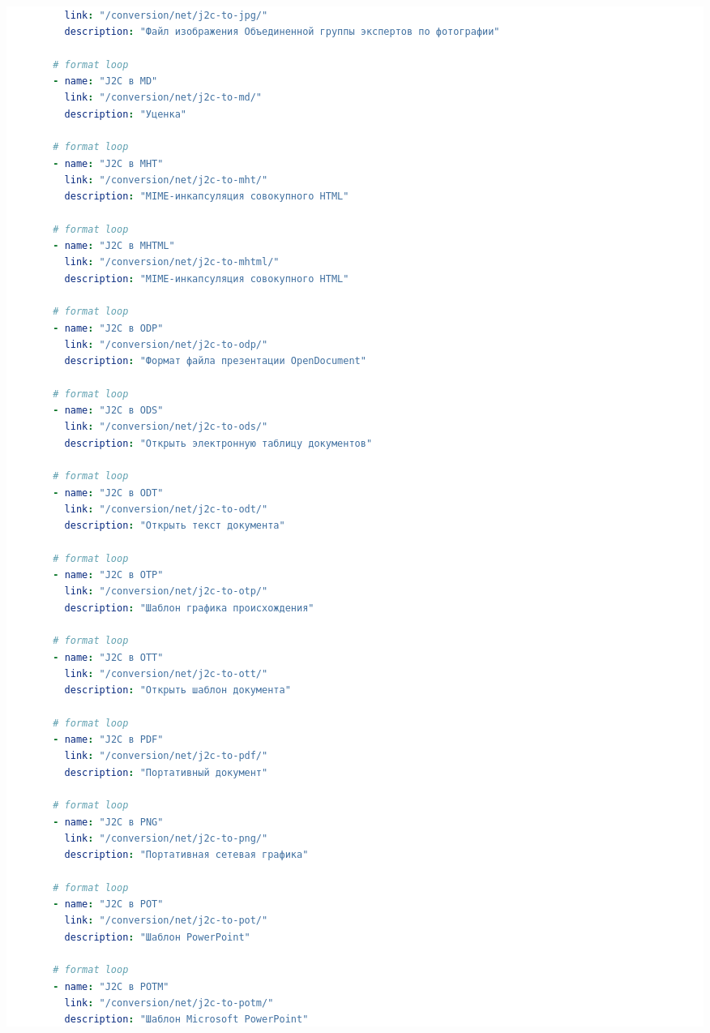 ```yaml
          link: "/conversion/net/j2c-to-jpg/"
          description: "Файл изображения Объединенной группы экспертов по фотографии"

        # format loop
        - name: "J2C в MD"
          link: "/conversion/net/j2c-to-md/"
          description: "Уценка"

        # format loop
        - name: "J2C в MHT"
          link: "/conversion/net/j2c-to-mht/"
          description: "MIME-инкапсуляция совокупного HTML"

        # format loop
        - name: "J2C в MHTML"
          link: "/conversion/net/j2c-to-mhtml/"
          description: "MIME-инкапсуляция совокупного HTML"

        # format loop
        - name: "J2C в ODP"
          link: "/conversion/net/j2c-to-odp/"
          description: "Формат файла презентации OpenDocument"

        # format loop
        - name: "J2C в ODS"
          link: "/conversion/net/j2c-to-ods/"
          description: "Открыть электронную таблицу документов"

        # format loop
        - name: "J2C в ODT"
          link: "/conversion/net/j2c-to-odt/"
          description: "Открыть текст документа"

        # format loop
        - name: "J2C в OTP"
          link: "/conversion/net/j2c-to-otp/"
          description: "Шаблон графика происхождения"

        # format loop
        - name: "J2C в OTT"
          link: "/conversion/net/j2c-to-ott/"
          description: "Открыть шаблон документа"

        # format loop
        - name: "J2C в PDF"
          link: "/conversion/net/j2c-to-pdf/"
          description: "Портативный документ"

        # format loop
        - name: "J2C в PNG"
          link: "/conversion/net/j2c-to-png/"
          description: "Портативная сетевая графика"

        # format loop
        - name: "J2C в POT"
          link: "/conversion/net/j2c-to-pot/"
          description: "Шаблон PowerPoint"

        # format loop
        - name: "J2C в POTM"
          link: "/conversion/net/j2c-to-potm/"
          description: "Шаблон Microsoft PowerPoint"

```